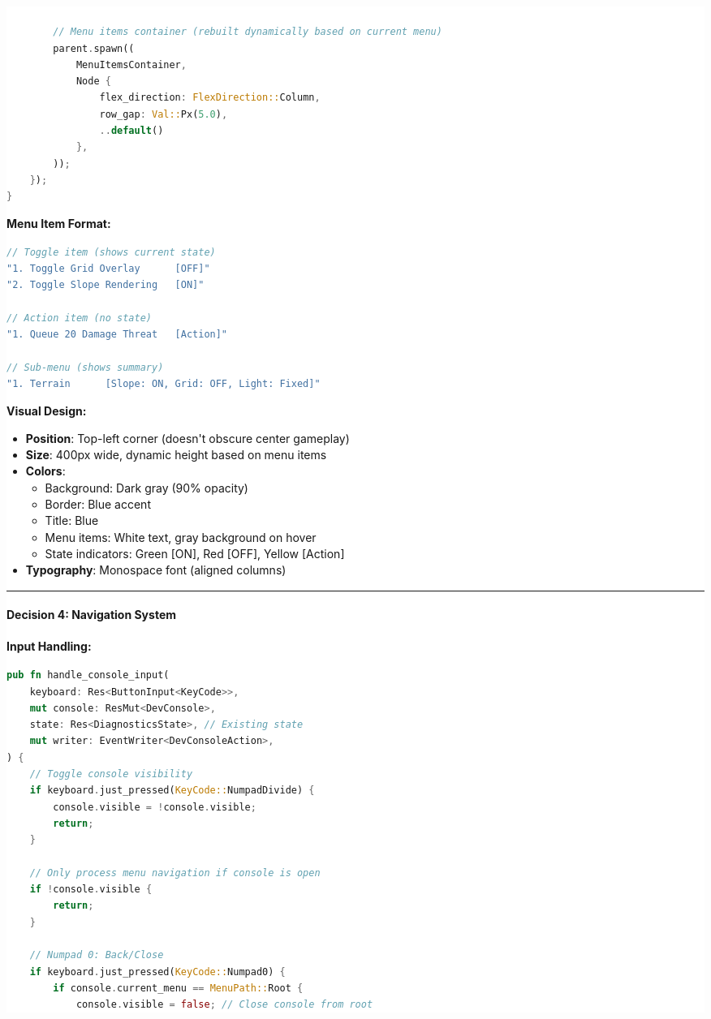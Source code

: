 ```rust

        // Menu items container (rebuilt dynamically based on current menu)
        parent.spawn((
            MenuItemsContainer,
            Node {
                flex_direction: FlexDirection::Column,
                row_gap: Val::Px(5.0),
                ..default()
            },
        ));
    });
}
```

**Menu Item Format:**
```rust
// Toggle item (shows current state)
"1. Toggle Grid Overlay      [OFF]"
"2. Toggle Slope Rendering   [ON]"

// Action item (no state)
"1. Queue 20 Damage Threat   [Action]"

// Sub-menu (shows summary)
"1. Terrain      [Slope: ON, Grid: OFF, Light: Fixed]"
```

**Visual Design:**
- **Position**: Top-left corner (doesn't obscure center gameplay)
- **Size**: 400px wide, dynamic height based on menu items
- **Colors**:
  - Background: Dark gray (90% opacity)
  - Border: Blue accent
  - Title: Blue
  - Menu items: White text, gray background on hover
  - State indicators: Green [ON], Red [OFF], Yellow [Action]
- **Typography**: Monospace font (aligned columns)

---

#### Decision 4: Navigation System

**Input Handling:**
```rust
pub fn handle_console_input(
    keyboard: Res<ButtonInput<KeyCode>>,
    mut console: ResMut<DevConsole>,
    state: Res<DiagnosticsState>, // Existing state
    mut writer: EventWriter<DevConsoleAction>,
) {
    // Toggle console visibility
    if keyboard.just_pressed(KeyCode::NumpadDivide) {
        console.visible = !console.visible;
        return;
    }

    // Only process menu navigation if console is open
    if !console.visible {
        return;
    }

    // Numpad 0: Back/Close
    if keyboard.just_pressed(KeyCode::Numpad0) {
        if console.current_menu == MenuPath::Root {
            console.visible = false; // Close console from root
```